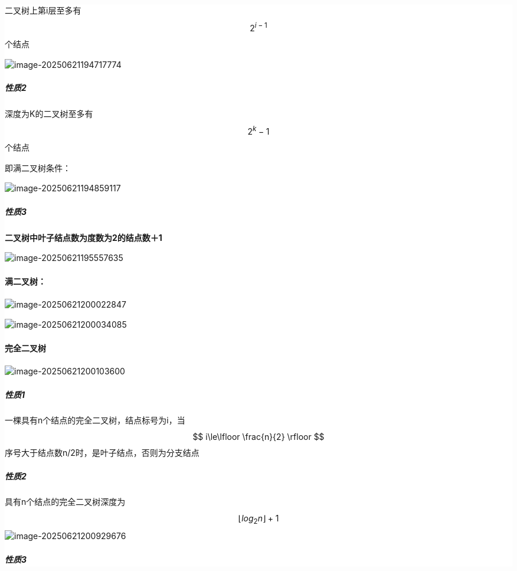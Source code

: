 二叉树上第i层至多有
$$
2^{i-1}
$$
个结点

![image-20250621194717774](C:\Users\30606\AppData\Roaming\Typora\typora-user-images\image-20250621194717774.png)

##### 性质2

深度为K的二叉树至多有
$$
2^{k}-1
$$
个结点

即满二叉树条件：

![image-20250621194859117](C:\Users\30606\AppData\Roaming\Typora\typora-user-images\image-20250621194859117.png)

##### 性质3

**二叉树中叶子结点数为度数为2的结点数＋1**

![image-20250621195557635](C:\Users\30606\AppData\Roaming\Typora\typora-user-images\image-20250621195557635.png)

#### 满二叉树：

![image-20250621200022847](C:\Users\30606\AppData\Roaming\Typora\typora-user-images\image-20250621200022847.png)

![image-20250621200034085](C:\Users\30606\AppData\Roaming\Typora\typora-user-images\image-20250621200034085.png)

#### 完全二叉树

![image-20250621200103600](C:\Users\30606\AppData\Roaming\Typora\typora-user-images\image-20250621200103600.png)

##### 性质1

一棵具有n个结点的完全二叉树，结点标号为i，当
$$
i\le\lfloor \frac{n}{2} \rfloor
$$
序号大于结点数n/2时，是叶子结点，否则为分支结点

##### 性质2

具有n个结点的完全二叉树深度为
$$
\lfloor log_2n \rfloor+1
$$
![image-20250621200929676](C:\Users\30606\AppData\Roaming\Typora\typora-user-images\image-20250621200929676.png)

##### 性质3
